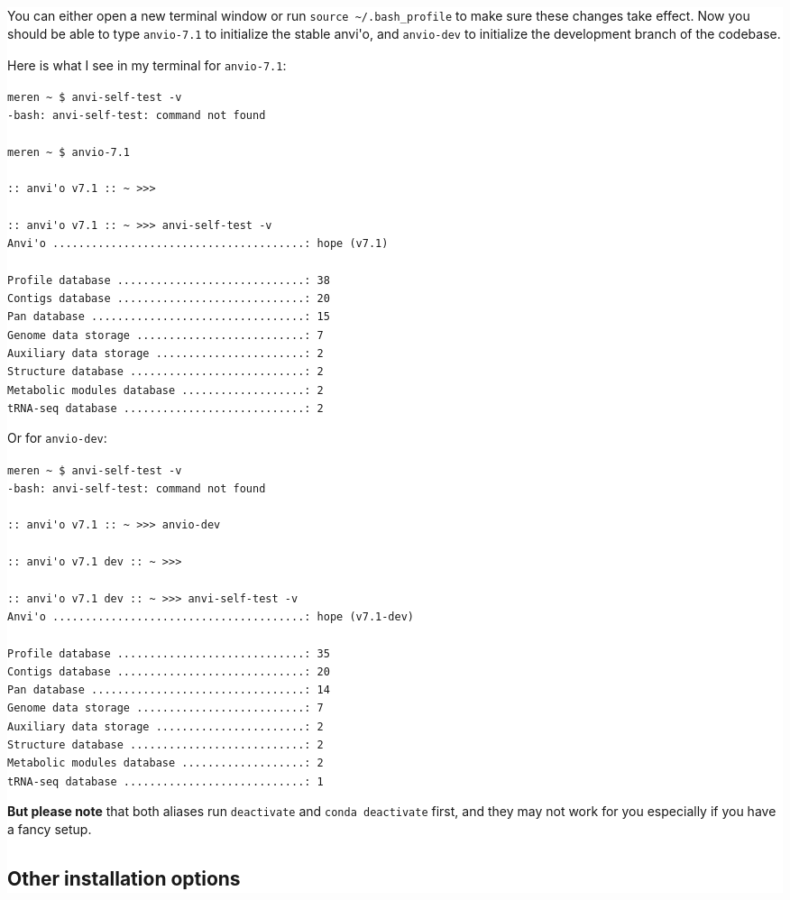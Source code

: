 You can either open a new terminal window or run `source ~/.bash_profile` to make sure these changes take effect. Now you should be able to type `anvio-7.1` to initialize the stable anvi'o, and `anvio-dev` to initialize the development branch of the codebase.

Here is what I see in my terminal for `anvio-7.1`:

```
meren ~ $ anvi-self-test -v
-bash: anvi-self-test: command not found

meren ~ $ anvio-7.1

:: anvi'o v7.1 :: ~ >>>

:: anvi'o v7.1 :: ~ >>> anvi-self-test -v
Anvi'o .......................................: hope (v7.1)

Profile database .............................: 38
Contigs database .............................: 20
Pan database .................................: 15
Genome data storage ..........................: 7
Auxiliary data storage .......................: 2
Structure database ...........................: 2
Metabolic modules database ...................: 2
tRNA-seq database ............................: 2
```

Or for `anvio-dev`:

```
meren ~ $ anvi-self-test -v
-bash: anvi-self-test: command not found

:: anvi'o v7.1 :: ~ >>> anvio-dev

:: anvi'o v7.1 dev :: ~ >>>

:: anvi'o v7.1 dev :: ~ >>> anvi-self-test -v
Anvi'o .......................................: hope (v7.1-dev)

Profile database .............................: 35
Contigs database .............................: 20
Pan database .................................: 14
Genome data storage ..........................: 7
Auxiliary data storage .......................: 2
Structure database ...........................: 2
Metabolic modules database ...................: 2
tRNA-seq database ............................: 1
```

**But please note** that both aliases run `deactivate` and `conda deactivate` first, and they may not work for you especially if you have a fancy setup.


## Other installation options

